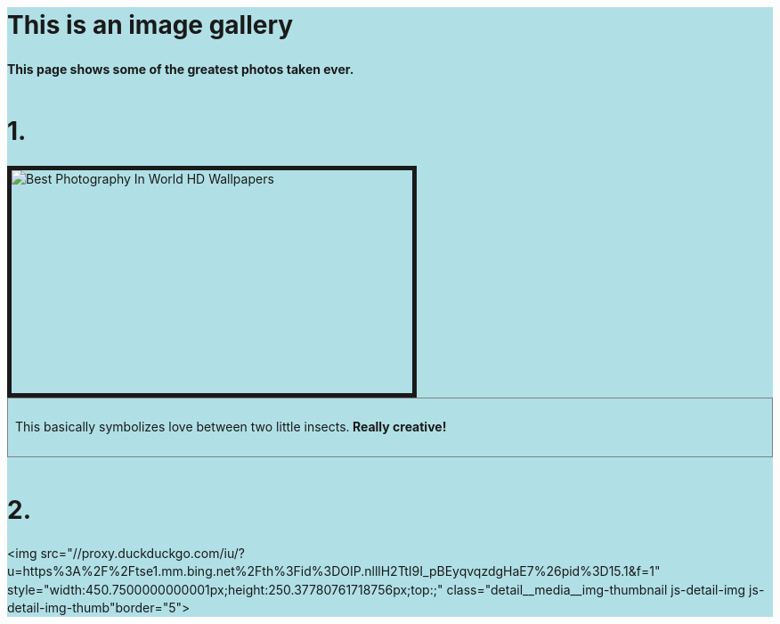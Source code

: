 <!DOCTYPE html>
<html>
<head>
<style>
div {
    border: 1px solid gray;
    padding: 8px;
}

h1 {
    text-align: center;
    text-transform: uppercase;
    color: #4CAF50;
}

p {
    text-indent: 50px;
    text-align: justify;
    letter-spacing: 3px;
}

a {
    text-decoration: none;
    color: #008CBA;
}

img{
	margin-left:auto;
	margin-right:auto;
	display:block;
    margin-bottom:50px;
}


</style>
</head>
<body>
<body style="background-color:powderblue;">


<h1>This is an image gallery</h1>
<p><b>This page shows some of the greatest photos taken ever.</b></p>
  
  <h1><b>1.</b></h1>
   
   
   <img style="width: 450px; height: 250px; display: block;" alt="Best Photography In World HD Wallpapers" class="detail__media__img-highres  js-detail-img  js-detail-img-high" src="//proxy.duckduckgo.com/iu/?u=http%3A%2F%2Fwww.shortday.in%2Fwp-content%2Fuploads%2F2016%2F03%2Fbest-photography-in-world-images-hd.jpg&amp;f=1" border="5">
   <div>
   
   <p>This basically symbolizes love between two little insects.<b> Really creative!</b></p>
      
   </div>
  
  <h1><b>2.</b></h1>
   
   <img src="//proxy.duckduckgo.com/iu/?u=https%3A%2F%2Ftse1.mm.bing.net%2Fth%3Fid%3DOIP.nlllH2TtI9I_pBEyqvqzdgHaE7%26pid%3D15.1&amp;f=1" style="width:450.7500000000001px;height:250.37780761718756px;top:;" class="detail__media__img-thumbnail  js-detail-img  js-detail-img-thumb"border="5">
   